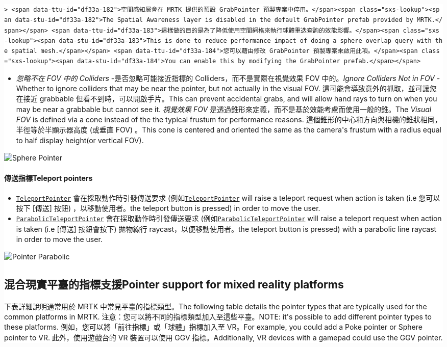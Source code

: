     > <span data-ttu-id="df33a-182">空間感知層會在 MRTK 提供的預設 GrabPointer 預製專案中停用。</span><span class="sxs-lookup"><span data-stu-id="df33a-182">The Spatial Awareness layer is disabled in the default GrabPointer prefab provided by MRTK.</span></span> <span data-ttu-id="df33a-183">這樣做的目的是為了降低使用空間網格來執行球體重迭查詢的效能影響。</span><span class="sxs-lookup"><span data-stu-id="df33a-183">This is done to reduce performance impact of doing a sphere overlap query with the spatial mesh.</span></span> <span data-ttu-id="df33a-184">您可以藉由修改 GrabPointer 預製專案來啟用此項。</span><span class="sxs-lookup"><span data-stu-id="df33a-184">You can enable this by modifying the GrabPointer prefab.</span></span>
- <span data-ttu-id="df33a-185">*忽略不在 FOV 中的 Colliders* -是否忽略可能接近指標的 Colliders，而不是實際在視覺效果 FOV 中的。</span><span class="sxs-lookup"><span data-stu-id="df33a-185">*Ignore Colliders Not in FOV* - Whether to ignore colliders that may be near the pointer, but not actually in the visual FOV.</span></span>
<span data-ttu-id="df33a-186">這可能會導致意外的抓取，並可讓您在接近 grabbable 但看不到時，可以開啟手片。</span><span class="sxs-lookup"><span data-stu-id="df33a-186">This can prevent accidental grabs, and will allow hand rays to turn on when you may be near a grabbable but cannot see it.</span></span> <span data-ttu-id="df33a-187">*視覺效果 FOV* 是透過錐形來定義，而不是基於效能考慮而使用一般的錐。</span><span class="sxs-lookup"><span data-stu-id="df33a-187">The *Visual FOV* is defined via a cone instead of the the typical frustum for performance reasons.</span></span> <span data-ttu-id="df33a-188">這個錐形的中心和方向與相機的錐狀相同，半徑等於半顯示器高度 (或垂直 FOV) 。</span><span class="sxs-lookup"><span data-stu-id="df33a-188">This cone is centered and oriented the same as the camera's frustum with a radius equal to half display height(or vertical FOV).</span></span>

<img src="../images/input/pointers/SpherePointer_VisualFOV.png" width="200" alt="Sphere Pointer">

#### <a name="teleport-pointers"></a><span data-ttu-id="df33a-189">傳送指標</span><span class="sxs-lookup"><span data-stu-id="df33a-189">Teleport pointers</span></span>

- <span data-ttu-id="df33a-190">[`TeleportPointer`](xref:Microsoft.MixedReality.Toolkit.Teleport.TeleportPointer) 會在採取動作時引發傳送要求 (例如</span><span class="sxs-lookup"><span data-stu-id="df33a-190">[`TeleportPointer`](xref:Microsoft.MixedReality.Toolkit.Teleport.TeleportPointer) will raise a teleport request when action is taken (i.e</span></span> <span data-ttu-id="df33a-191">您可以按下 [傳送] 按鈕) ，以移動使用者。</span><span class="sxs-lookup"><span data-stu-id="df33a-191">the teleport button is pressed) in order to move the user.</span></span>
- <span data-ttu-id="df33a-192">[`ParabolicTeleportPointer`](xref:Microsoft.MixedReality.Toolkit.Teleport.ParabolicTeleportPointer) 會在採取動作時引發傳送要求 (例如</span><span class="sxs-lookup"><span data-stu-id="df33a-192">[`ParabolicTeleportPointer`](xref:Microsoft.MixedReality.Toolkit.Teleport.ParabolicTeleportPointer) will raise a teleport request when action is taken (i.e</span></span> <span data-ttu-id="df33a-193">[傳送] 按鈕會按下) 拋物線行 raycast，以便移動使用者。</span><span class="sxs-lookup"><span data-stu-id="df33a-193">the teleport button is pressed) with a parabolic line raycast in order to move the user.</span></span>

<img src="../images/pointers/MRTK_Pointers_Parabolic.png" width="400" alt="Pointer Parabolic">

## <a name="pointer-support-for-mixed-reality-platforms"></a><span data-ttu-id="df33a-194">混合現實平臺的指標支援</span><span class="sxs-lookup"><span data-stu-id="df33a-194">Pointer support for mixed reality platforms</span></span>

<span data-ttu-id="df33a-195">下表詳細說明通常用於 MRTK 中常見平臺的指標類型。</span><span class="sxs-lookup"><span data-stu-id="df33a-195">The following table details the pointer types that are typically used for the common platforms in MRTK.</span></span> <span data-ttu-id="df33a-196">注意：您可以將不同的指標類型加入至這些平臺。</span><span class="sxs-lookup"><span data-stu-id="df33a-196">NOTE: it's possible to add different pointer types to these platforms.</span></span> <span data-ttu-id="df33a-197">例如，您可以將「前往指標」或「球體」指標加入至 VR。</span><span class="sxs-lookup"><span data-stu-id="df33a-197">For example, you could add a Poke pointer or Sphere pointer to VR.</span></span> <span data-ttu-id="df33a-198">此外，使用遊戲台的 VR 裝置可以使用 GGV 指標。</span><span class="sxs-lookup"><span data-stu-id="df33a-198">Additionally, VR devices with a gamepad could use the GGV pointer.</span></span>
